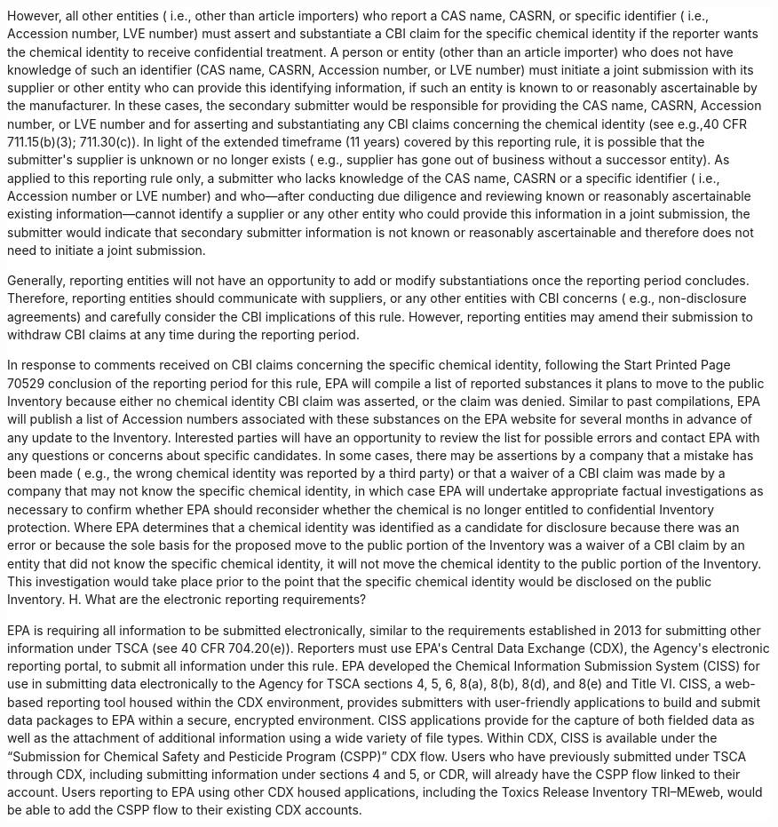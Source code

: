 However, all other entities ( i.e., other than article importers) who report a CAS name, CASRN, or specific identifier ( i.e., Accession number, LVE number) must assert and substantiate a CBI claim for the specific chemical identity if the reporter wants the chemical identity to receive confidential treatment. A person or entity (other than an article importer) who does not have knowledge of such an identifier (CAS name, CASRN, Accession number, or LVE number) must initiate a joint submission with its supplier or other entity who can provide this identifying information, if such an entity is known to or reasonably ascertainable by the manufacturer. In these cases, the secondary submitter would be responsible for providing the CAS name, CASRN, Accession number, or LVE number and for asserting and substantiating any CBI claims concerning the chemical identity (see e.g.,40 CFR 711.15(b)(3); 711.30(c)). In light of the extended timeframe (11 years) covered by this reporting rule, it is possible that the submitter's supplier is unknown or no longer exists ( e.g., supplier has gone out of business without a successor entity). As applied to this reporting rule only, a submitter who lacks knowledge of the CAS name, CASRN or a specific identifier ( i.e., Accession number or LVE number) and who—after conducting due diligence and reviewing known or reasonably ascertainable existing information—cannot identify a supplier or any other entity who could provide this information in a joint submission, the submitter would indicate that secondary submitter information is not known or reasonably ascertainable and therefore does not need to initiate a joint submission.

Generally, reporting entities will not have an opportunity to add or modify substantiations once the reporting period concludes. Therefore, reporting entities should communicate with suppliers, or any other entities with CBI concerns ( e.g., non-disclosure agreements) and carefully consider the CBI implications of this rule. However, reporting entities may amend their submission to withdraw CBI claims at any time during the reporting period.

In response to comments received on CBI claims concerning the specific chemical identity, following the Start Printed Page 70529 conclusion of the reporting period for this rule, EPA will compile a list of reported substances it plans to move to the public Inventory because either no chemical identity CBI claim was asserted, or the claim was denied. Similar to past compilations, EPA will publish a list of Accession numbers associated with these substances on the EPA website for several months in advance of any update to the Inventory. Interested parties will have an opportunity to review the list for possible errors and contact EPA with any questions or concerns about specific candidates. In some cases, there may be assertions by a company that a mistake has been made ( e.g., the wrong chemical identity was reported by a third party) or that a waiver of a CBI claim was made by a company that may not know the specific chemical identity, in which case EPA will undertake appropriate factual investigations as necessary to confirm whether EPA should reconsider whether the chemical is no longer entitled to confidential Inventory protection. Where EPA determines that a chemical identity was identified as a candidate for disclosure because there was an error or because the sole basis for the proposed move to the public portion of the Inventory was a waiver of a CBI claim by an entity that did not know the specific chemical identity, it will not move the chemical identity to the public portion of the Inventory. This investigation would take place prior to the point that the specific chemical identity would be disclosed on the public Inventory.
H. What are the electronic reporting requirements?

EPA is requiring all information to be submitted electronically, similar to the requirements established in 2013 for submitting other information under TSCA (see 40 CFR 704.20(e)). Reporters must use EPA's Central Data Exchange (CDX), the Agency's electronic reporting portal, to submit all information under this rule. EPA developed the Chemical Information Submission System (CISS) for use in submitting data electronically to the Agency for TSCA sections 4, 5, 6, 8(a), 8(b), 8(d), and 8(e) and Title VI. CISS, a web-based reporting tool housed within the CDX environment, provides submitters with user-friendly applications to build and submit data packages to EPA within a secure, encrypted environment. CISS applications provide for the capture of both fielded data as well as the attachment of additional information using a wide variety of file types. Within CDX, CISS is available under the “Submission for Chemical Safety and Pesticide Program (CSPP)” CDX flow. Users who have previously submitted under TSCA through CDX, including submitting information under sections 4 and 5, or CDR, will already have the CSPP flow linked to their account. Users reporting to EPA using other CDX housed applications, including the Toxics Release Inventory TRI–MEweb, would be able to add the CSPP flow to their existing CDX accounts.
